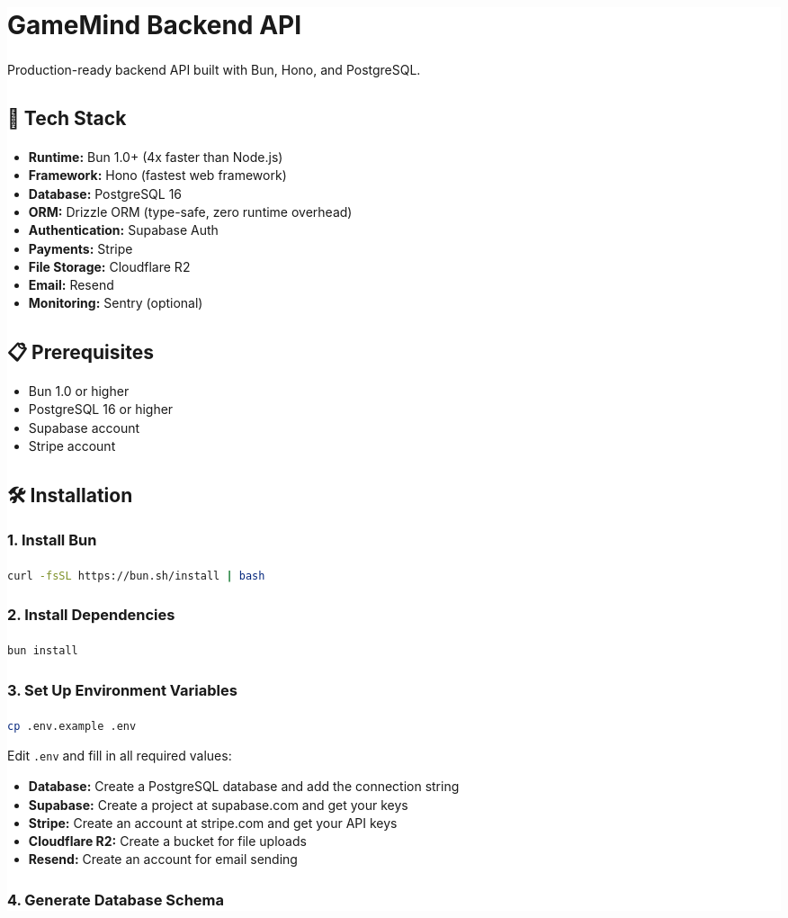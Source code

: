 # GameMind Backend API

Production-ready backend API built with Bun, Hono, and PostgreSQL.

## 🚀 Tech Stack

- **Runtime:** Bun 1.0+ (4x faster than Node.js)
- **Framework:** Hono (fastest web framework)
- **Database:** PostgreSQL 16
- **ORM:** Drizzle ORM (type-safe, zero runtime overhead)
- **Authentication:** Supabase Auth
- **Payments:** Stripe
- **File Storage:** Cloudflare R2
- **Email:** Resend
- **Monitoring:** Sentry (optional)

## 📋 Prerequisites

- Bun 1.0 or higher
- PostgreSQL 16 or higher
- Supabase account
- Stripe account

## 🛠️ Installation

### 1. Install Bun

```bash
curl -fsSL https://bun.sh/install | bash
```

### 2. Install Dependencies

```bash
bun install
```

### 3. Set Up Environment Variables

```bash
cp .env.example .env
```

Edit `.env` and fill in all required values:

- **Database:** Create a PostgreSQL database and add the connection string
- **Supabase:** Create a project at supabase.com and get your keys
- **Stripe:** Create an account at stripe.com and get your API keys
- **Cloudflare R2:** Create a bucket for file uploads
- **Resend:** Create an account for email sending

### 4. Generate Database Schema
